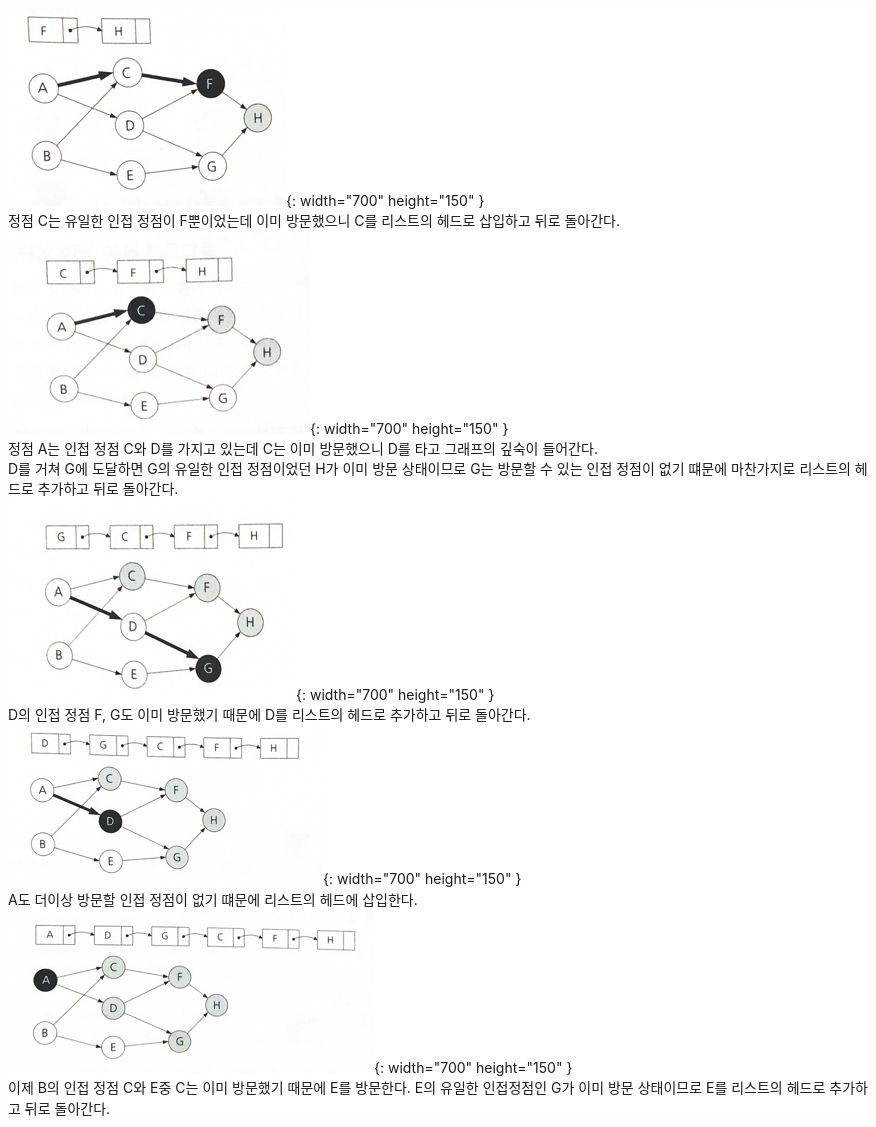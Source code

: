 ![위상정렬-예시13](/assets/img/posts/2021-09-12-graph-topological-sort-12.png){: width="700" height="150" }<br>
정점 C는 유일한 인접 정점이 F뿐이었는데 이미 방문했으니 C를 리스트의 헤드로 삽입하고 뒤로 돌아간다.<br>
![위상정렬-예시14](/assets/img/posts/2021-09-12-graph-topological-sort-13.png){: width="700" height="150" }<br>
정점 A는 인접 정점 C와 D를 가지고 있는데 C는 이미 방문했으니 D를 타고 그래프의 깊숙이 들어간다.<br>
D를 거쳐 G에 도달하면 G의 유일한 인접 정점이었던 H가 이미 방문 상태이므로 G는 방문할 수 있는 인접 정점이 없기 떄문에 마찬가지로 리스트의 헤드로 추가하고 뒤로 돌아간다.<br>
![위상정렬-예시15](/assets/img/posts/2021-09-12-graph-topological-sort-14.png){: width="700" height="150" }<br>
D의 인접 정점 F, G도 이미 방문했기 때문에 D를 리스트의 헤드로 추가하고 뒤로 돌아간다.<br>
![위상정렬-예시16](/assets/img/posts/2021-09-12-graph-topological-sort-15.png){: width="700" height="150" }<br>
A도 더이상 방문할 인접 정점이 없기 떄문에 리스트의 헤드에 삽입한다.<br>
![위상정렬-예시17](/assets/img/posts/2021-09-12-graph-topological-sort-16.png){: width="700" height="150" }<br>
이제 B의 인접 정점 C와 E중 C는 이미 방문했기 때문에 E를 방문한다. E의 유일한 인접정점인 G가 이미 방문 상태이므로 E를 리스트의 헤드로 추가하고 뒤로 돌아간다.<br>